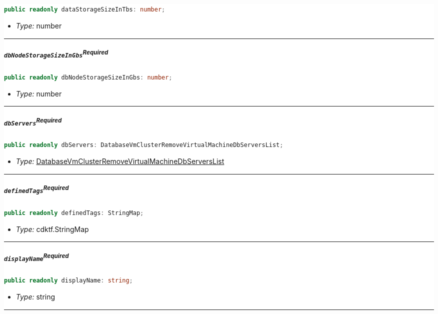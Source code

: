 ```typescript
public readonly dataStorageSizeInTbs: number;
```

- *Type:* number

---

##### `dbNodeStorageSizeInGbs`<sup>Required</sup> <a name="dbNodeStorageSizeInGbs" id="rhizo-co-terraform-provider-oci.databaseVmClusterRemoveVirtualMachine.DatabaseVmClusterRemoveVirtualMachine.property.dbNodeStorageSizeInGbs"></a>

```typescript
public readonly dbNodeStorageSizeInGbs: number;
```

- *Type:* number

---

##### `dbServers`<sup>Required</sup> <a name="dbServers" id="rhizo-co-terraform-provider-oci.databaseVmClusterRemoveVirtualMachine.DatabaseVmClusterRemoveVirtualMachine.property.dbServers"></a>

```typescript
public readonly dbServers: DatabaseVmClusterRemoveVirtualMachineDbServersList;
```

- *Type:* <a href="#rhizo-co-terraform-provider-oci.databaseVmClusterRemoveVirtualMachine.DatabaseVmClusterRemoveVirtualMachineDbServersList">DatabaseVmClusterRemoveVirtualMachineDbServersList</a>

---

##### `definedTags`<sup>Required</sup> <a name="definedTags" id="rhizo-co-terraform-provider-oci.databaseVmClusterRemoveVirtualMachine.DatabaseVmClusterRemoveVirtualMachine.property.definedTags"></a>

```typescript
public readonly definedTags: StringMap;
```

- *Type:* cdktf.StringMap

---

##### `displayName`<sup>Required</sup> <a name="displayName" id="rhizo-co-terraform-provider-oci.databaseVmClusterRemoveVirtualMachine.DatabaseVmClusterRemoveVirtualMachine.property.displayName"></a>

```typescript
public readonly displayName: string;
```

- *Type:* string

---